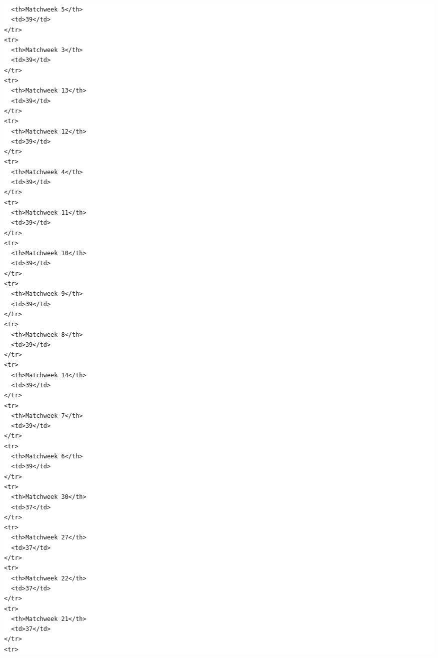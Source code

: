       <th>Matchweek 5</th>
      <td>39</td>
    </tr>
    <tr>
      <th>Matchweek 3</th>
      <td>39</td>
    </tr>
    <tr>
      <th>Matchweek 13</th>
      <td>39</td>
    </tr>
    <tr>
      <th>Matchweek 12</th>
      <td>39</td>
    </tr>
    <tr>
      <th>Matchweek 4</th>
      <td>39</td>
    </tr>
    <tr>
      <th>Matchweek 11</th>
      <td>39</td>
    </tr>
    <tr>
      <th>Matchweek 10</th>
      <td>39</td>
    </tr>
    <tr>
      <th>Matchweek 9</th>
      <td>39</td>
    </tr>
    <tr>
      <th>Matchweek 8</th>
      <td>39</td>
    </tr>
    <tr>
      <th>Matchweek 14</th>
      <td>39</td>
    </tr>
    <tr>
      <th>Matchweek 7</th>
      <td>39</td>
    </tr>
    <tr>
      <th>Matchweek 6</th>
      <td>39</td>
    </tr>
    <tr>
      <th>Matchweek 30</th>
      <td>37</td>
    </tr>
    <tr>
      <th>Matchweek 27</th>
      <td>37</td>
    </tr>
    <tr>
      <th>Matchweek 22</th>
      <td>37</td>
    </tr>
    <tr>
      <th>Matchweek 21</th>
      <td>37</td>
    </tr>
    <tr>